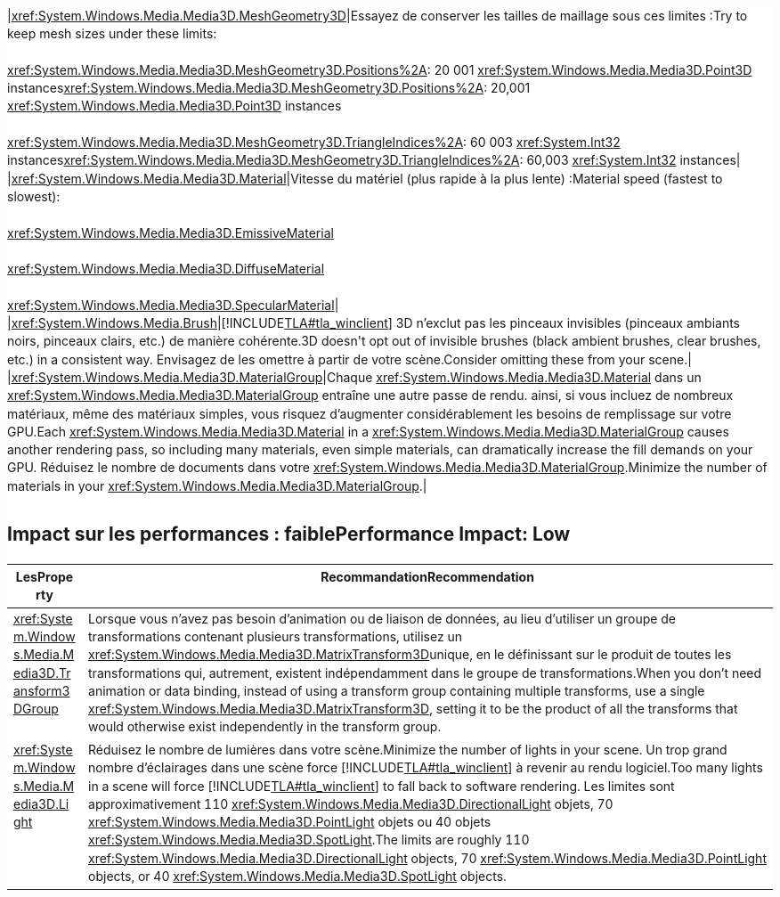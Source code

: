 |<xref:System.Windows.Media.Media3D.MeshGeometry3D>|<span data-ttu-id="66e97-156">Essayez de conserver les tailles de maillage sous ces limites :</span><span class="sxs-lookup"><span data-stu-id="66e97-156">Try to keep mesh sizes under these limits:</span></span><br /><br /> <span data-ttu-id="66e97-157"><xref:System.Windows.Media.Media3D.MeshGeometry3D.Positions%2A>: 20 001 <xref:System.Windows.Media.Media3D.Point3D> instances</span><span class="sxs-lookup"><span data-stu-id="66e97-157"><xref:System.Windows.Media.Media3D.MeshGeometry3D.Positions%2A>: 20,001 <xref:System.Windows.Media.Media3D.Point3D> instances</span></span><br /><br /> <span data-ttu-id="66e97-158"><xref:System.Windows.Media.Media3D.MeshGeometry3D.TriangleIndices%2A>: 60 003 <xref:System.Int32> instances</span><span class="sxs-lookup"><span data-stu-id="66e97-158"><xref:System.Windows.Media.Media3D.MeshGeometry3D.TriangleIndices%2A>: 60,003 <xref:System.Int32> instances</span></span>|  
|<xref:System.Windows.Media.Media3D.Material>|<span data-ttu-id="66e97-159">Vitesse du matériel (plus rapide à la plus lente) :</span><span class="sxs-lookup"><span data-stu-id="66e97-159">Material speed (fastest to slowest):</span></span><br /><br /> <xref:System.Windows.Media.Media3D.EmissiveMaterial><br /><br /> <xref:System.Windows.Media.Media3D.DiffuseMaterial><br /><br /> <xref:System.Windows.Media.Media3D.SpecularMaterial>|  
|<xref:System.Windows.Media.Brush>|[!INCLUDE[TLA#tla_winclient](../../../../includes/tlasharptla-winclient-md.md)] <span data-ttu-id="66e97-160">3D n’exclut pas les pinceaux invisibles (pinceaux ambiants noirs, pinceaux clairs, etc.) de manière cohérente.</span><span class="sxs-lookup"><span data-stu-id="66e97-160">3D doesn't opt out of invisible brushes (black ambient brushes, clear brushes, etc.) in a consistent way.</span></span>  <span data-ttu-id="66e97-161">Envisagez de les omettre à partir de votre scène.</span><span class="sxs-lookup"><span data-stu-id="66e97-161">Consider omitting these from your scene.</span></span>|  
|<xref:System.Windows.Media.Media3D.MaterialGroup>|<span data-ttu-id="66e97-162">Chaque <xref:System.Windows.Media.Media3D.Material> dans un <xref:System.Windows.Media.Media3D.MaterialGroup> entraîne une autre passe de rendu. ainsi, si vous incluez de nombreux matériaux, même des matériaux simples, vous risquez d’augmenter considérablement les besoins de remplissage sur votre GPU.</span><span class="sxs-lookup"><span data-stu-id="66e97-162">Each <xref:System.Windows.Media.Media3D.Material> in a <xref:System.Windows.Media.Media3D.MaterialGroup> causes another rendering pass, so including many materials, even simple materials, can dramatically increase the fill demands on your GPU.</span></span>  <span data-ttu-id="66e97-163">Réduisez le nombre de documents dans votre <xref:System.Windows.Media.Media3D.MaterialGroup>.</span><span class="sxs-lookup"><span data-stu-id="66e97-163">Minimize the number of materials in your <xref:System.Windows.Media.Media3D.MaterialGroup>.</span></span>|  
  
## <a name="performance-impact-low"></a><span data-ttu-id="66e97-164">Impact sur les performances : faible</span><span class="sxs-lookup"><span data-stu-id="66e97-164">Performance Impact: Low</span></span>  
  
|<span data-ttu-id="66e97-165">Les</span><span class="sxs-lookup"><span data-stu-id="66e97-165">Property</span></span>|<span data-ttu-id="66e97-166">Recommandation</span><span class="sxs-lookup"><span data-stu-id="66e97-166">Recommendation</span></span>|  
|-|-|  
|<xref:System.Windows.Media.Media3D.Transform3DGroup>|<span data-ttu-id="66e97-167">Lorsque vous n’avez pas besoin d’animation ou de liaison de données, au lieu d’utiliser un groupe de transformations contenant plusieurs transformations, utilisez un <xref:System.Windows.Media.Media3D.MatrixTransform3D>unique, en le définissant sur le produit de toutes les transformations qui, autrement, existent indépendamment dans le groupe de transformations.</span><span class="sxs-lookup"><span data-stu-id="66e97-167">When you don’t need animation or data binding, instead of using a transform group containing multiple transforms, use a single <xref:System.Windows.Media.Media3D.MatrixTransform3D>, setting it to be the product of all the transforms that would otherwise exist independently in the transform group.</span></span>|  
|<xref:System.Windows.Media.Media3D.Light>|<span data-ttu-id="66e97-168">Réduisez le nombre de lumières dans votre scène.</span><span class="sxs-lookup"><span data-stu-id="66e97-168">Minimize the number of lights in your scene.</span></span> <span data-ttu-id="66e97-169">Un trop grand nombre d’éclairages dans une scène force [!INCLUDE[TLA#tla_winclient](../../../../includes/tlasharptla-winclient-md.md)] à revenir au rendu logiciel.</span><span class="sxs-lookup"><span data-stu-id="66e97-169">Too many lights in a scene will force [!INCLUDE[TLA#tla_winclient](../../../../includes/tlasharptla-winclient-md.md)] to fall back to software rendering.</span></span>  <span data-ttu-id="66e97-170">Les limites sont approximativement 110 <xref:System.Windows.Media.Media3D.DirectionalLight> objets, 70 <xref:System.Windows.Media.Media3D.PointLight> objets ou 40 objets <xref:System.Windows.Media.Media3D.SpotLight>.</span><span class="sxs-lookup"><span data-stu-id="66e97-170">The limits are roughly 110 <xref:System.Windows.Media.Media3D.DirectionalLight> objects, 70 <xref:System.Windows.Media.Media3D.PointLight> objects, or 40 <xref:System.Windows.Media.Media3D.SpotLight> objects.</span></span>|  
